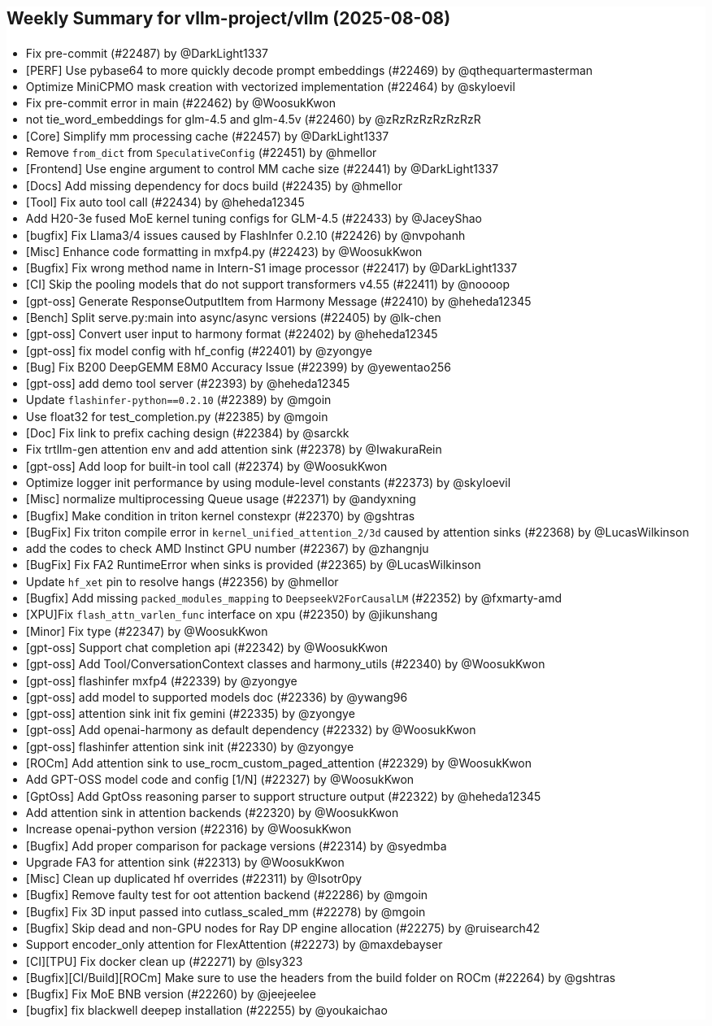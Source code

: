 ## Weekly Summary for vllm-project/vllm (2025-08-08)

* Fix pre-commit (#22487) by @DarkLight1337
* [PERF] Use pybase64 to more quickly decode prompt embeddings (#22469) by @qthequartermasterman
* Optimize MiniCPMO mask creation with vectorized implementation (#22464) by @skyloevil
* Fix pre-commit error in main (#22462) by @WoosukKwon
* not tie_word_embeddings for glm-4.5 and glm-4.5v (#22460) by @zRzRzRzRzRzRzR
* [Core] Simplify mm processing cache (#22457) by @DarkLight1337
* Remove `from_dict` from `SpeculativeConfig` (#22451) by @hmellor
* [Frontend] Use engine argument to control MM cache size (#22441) by @DarkLight1337
* [Docs] Add missing dependency for docs build (#22435) by @hmellor
* [Tool] Fix auto tool call (#22434) by @heheda12345
* Add H20-3e fused MoE kernel tuning configs for GLM-4.5 (#22433) by @JaceyShao
* [bugfix] Fix Llama3/4 issues caused by FlashInfer 0.2.10 (#22426) by @nvpohanh
* [Misc] Enhance code formatting in mxfp4.py  (#22423) by @WoosukKwon
* [Bugfix] Fix wrong method name in Intern-S1 image processor (#22417) by @DarkLight1337
* [CI] Skip the pooling models that do not support transformers v4.55 (#22411) by @noooop
* [gpt-oss] Generate ResponseOutputItem from Harmony Message (#22410) by @heheda12345
* [Bench] Split serve.py:main into async/async versions (#22405) by @lk-chen
* [gpt-oss] Convert user input to harmony format (#22402) by @heheda12345
* [gpt-oss] fix model config with hf_config (#22401) by @zyongye
* [Bug] Fix B200 DeepGEMM E8M0 Accuracy Issue (#22399) by @yewentao256
* [gpt-oss] add demo tool server (#22393) by @heheda12345
* Update `flashinfer-python==0.2.10` (#22389) by @mgoin
* Use float32 for test_completion.py (#22385) by @mgoin
* [Doc] Fix link to prefix caching design (#22384) by @sarckk
* Fix trtllm-gen attention env and add attention sink (#22378) by @IwakuraRein
* [gpt-oss] Add loop for built-in tool call (#22374) by @WoosukKwon
* Optimize logger init performance by using module-level constants (#22373) by @skyloevil
* [Misc] normalize multiprocessing Queue usage (#22371) by @andyxning
* [Bugfix] Make condition in triton kernel constexpr (#22370) by @gshtras
* [BugFix] Fix triton compile error in `kernel_unified_attention_2/3d` caused by attention sinks (#22368) by @LucasWilkinson
* add the codes to check AMD Instinct GPU number (#22367) by @zhangnju
* [BugFix] Fix FA2 RuntimeError when sinks is provided (#22365) by @LucasWilkinson
* Update `hf_xet` pin to resolve hangs (#22356) by @hmellor
* [Bugfix] Add missing `packed_modules_mapping` to `DeepseekV2ForCausalLM` (#22352) by @fxmarty-amd
* [XPU]Fix `flash_attn_varlen_func` interface on xpu (#22350) by @jikunshang
* [Minor] Fix type  (#22347) by @WoosukKwon
* [gpt-oss] Support chat completion api (#22342) by @WoosukKwon
* [gpt-oss] Add Tool/ConversationContext classes and harmony_utils (#22340) by @WoosukKwon
* [gpt-oss] flashinfer mxfp4 (#22339) by @zyongye
* [gpt-oss] add model to supported models doc (#22336) by @ywang96
* [gpt-oss] attention sink init fix gemini (#22335) by @zyongye
* [gpt-oss] Add openai-harmony as default dependency (#22332) by @WoosukKwon
* [gpt-oss] flashinfer attention sink init (#22330) by @zyongye
* [ROCm] Add attention sink to use_rocm_custom_paged_attention (#22329) by @WoosukKwon
* Add GPT-OSS model code and config [1/N] (#22327) by @WoosukKwon
* [GptOss] Add GptOss reasoning parser to support structure output (#22322) by @heheda12345
* Add attention sink in attention backends (#22320) by @WoosukKwon
* Increase openai-python version (#22316) by @WoosukKwon
* [Bugfix] Add proper comparison for package versions (#22314) by @syedmba
* Upgrade FA3 for attention sink (#22313) by @WoosukKwon
* [Misc] Clean up duplicated hf overrides (#22311) by @Isotr0py
* [Bugfix] Remove faulty test for oot attention backend (#22286) by @mgoin
* [Bugfix] Fix 3D input passed into cutlass_scaled_mm (#22278) by @mgoin
* [Bugfix] Skip dead and non-GPU nodes for Ray DP engine allocation (#22275) by @ruisearch42
* Support encoder_only attention for FlexAttention (#22273) by @maxdebayser
* [CI][TPU] Fix docker clean up (#22271) by @lsy323
* [Bugfix][CI/Build][ROCm] Make sure to use the headers from the build folder on ROCm (#22264) by @gshtras
* [Bugfix] Fix MoE BNB version (#22260) by @jeejeelee
* [bugfix] fix blackwell deepep installation (#22255) by @youkaichao